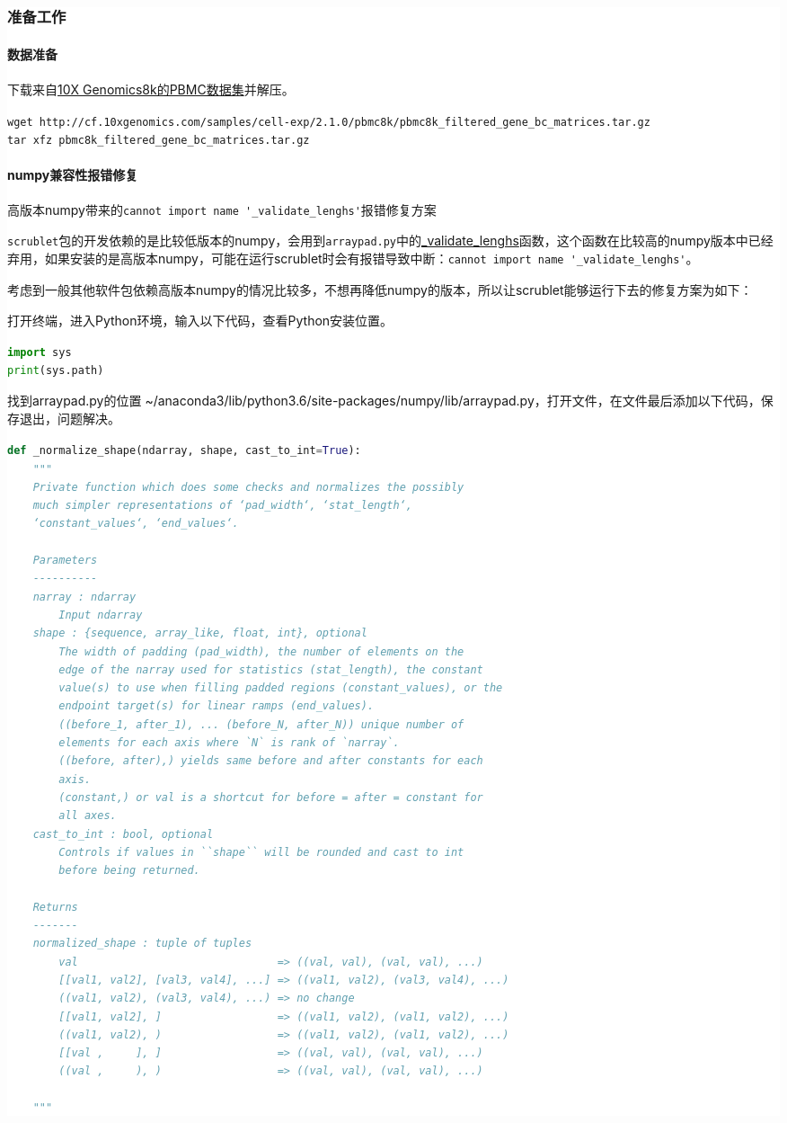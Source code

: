 ### 准备工作
#### 数据准备
下载来自[10X Genomics8k的PBMC数据集](http://cf.10xgenomics.com/samples/cell-exp/2.1.0/pbmc8k/pbmc8k_filtered_gene_bc_matrices.tar.gz)并解压。

```shell
wget http://cf.10xgenomics.com/samples/cell-exp/2.1.0/pbmc8k/pbmc8k_filtered_gene_bc_matrices.tar.gz
tar xfz pbmc8k_filtered_gene_bc_matrices.tar.gz
```

#### numpy兼容性报错修复
高版本numpy带来的`cannot import name '_validate_lenghs'`报错修复方案

`scrublet`包的开发依赖的是比较低版本的numpy，会用到`arraypad.py`中的[_validate_lenghs](https://www.cnblogs.com/lixiansheng/p/10293323.html)函数，这个函数在比较高的numpy版本中已经弃用，如果安装的是高版本numpy，可能在运行scrublet时会有报错导致中断：`cannot import name '_validate_lenghs'`。

考虑到一般其他软件包依赖高版本numpy的情况比较多，不想再降低numpy的版本，所以让scrublet能够运行下去的修复方案为如下：

打开终端，进入Python环境，输入以下代码，查看Python安装位置。
```python
import sys
print(sys.path)
```
找到arraypad.py的位置 ~/anaconda3/lib/python3.6/site-packages/numpy/lib/arraypad.py，打开文件，在文件最后添加以下代码，保存退出，问题解决。
```python
def _normalize_shape(ndarray, shape, cast_to_int=True):
    """
    Private function which does some checks and normalizes the possibly
    much simpler representations of ‘pad_width‘, ‘stat_length‘,
    ‘constant_values‘, ‘end_values‘.

    Parameters
    ----------
    narray : ndarray
        Input ndarray
    shape : {sequence, array_like, float, int}, optional
        The width of padding (pad_width), the number of elements on the
        edge of the narray used for statistics (stat_length), the constant
        value(s) to use when filling padded regions (constant_values), or the
        endpoint target(s) for linear ramps (end_values).
        ((before_1, after_1), ... (before_N, after_N)) unique number of
        elements for each axis where `N` is rank of `narray`.
        ((before, after),) yields same before and after constants for each
        axis.
        (constant,) or val is a shortcut for before = after = constant for
        all axes.
    cast_to_int : bool, optional
        Controls if values in ``shape`` will be rounded and cast to int
        before being returned.

    Returns
    -------
    normalized_shape : tuple of tuples
        val                               => ((val, val), (val, val), ...)
        [[val1, val2], [val3, val4], ...] => ((val1, val2), (val3, val4), ...)
        ((val1, val2), (val3, val4), ...) => no change
        [[val1, val2], ]                  => ((val1, val2), (val1, val2), ...)
        ((val1, val2), )                  => ((val1, val2), (val1, val2), ...)
        [[val ,     ], ]                  => ((val, val), (val, val), ...)
        ((val ,     ), )                  => ((val, val), (val, val), ...)

    """
```